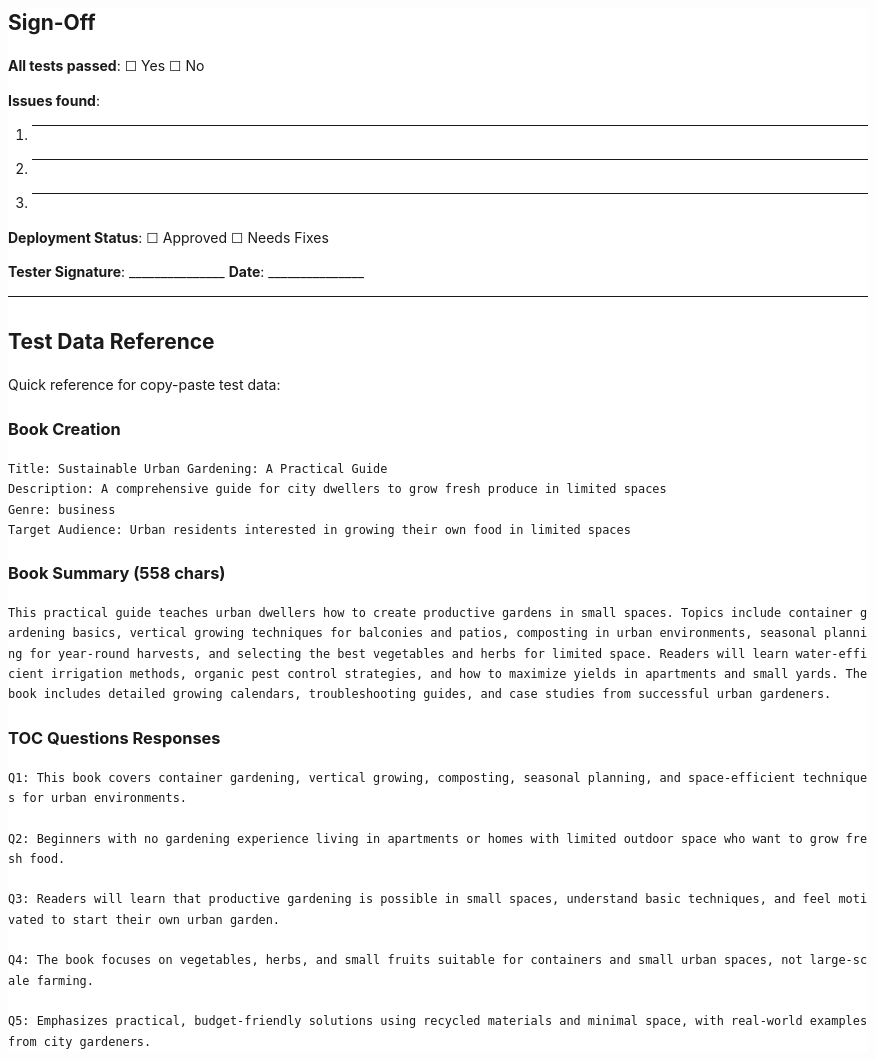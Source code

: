 
## Sign-Off

**All tests passed**: ☐ Yes  ☐ No

**Issues found**:

1. _______________________________________________
2. _______________________________________________
3. _______________________________________________

**Deployment Status**: ☐ Approved  ☐ Needs Fixes

**Tester Signature**: _______________ **Date**: _______________

---

## Test Data Reference

Quick reference for copy-paste test data:

### Book Creation

```
Title: Sustainable Urban Gardening: A Practical Guide
Description: A comprehensive guide for city dwellers to grow fresh produce in limited spaces
Genre: business
Target Audience: Urban residents interested in growing their own food in limited spaces
```

### Book Summary (558 chars)

```
This practical guide teaches urban dwellers how to create productive gardens in small spaces. Topics include container gardening basics, vertical growing techniques for balconies and patios, composting in urban environments, seasonal planning for year-round harvests, and selecting the best vegetables and herbs for limited space. Readers will learn water-efficient irrigation methods, organic pest control strategies, and how to maximize yields in apartments and small yards. The book includes detailed growing calendars, troubleshooting guides, and case studies from successful urban gardeners.
```

### TOC Questions Responses

```
Q1: This book covers container gardening, vertical growing, composting, seasonal planning, and space-efficient techniques for urban environments.

Q2: Beginners with no gardening experience living in apartments or homes with limited outdoor space who want to grow fresh food.

Q3: Readers will learn that productive gardening is possible in small spaces, understand basic techniques, and feel motivated to start their own urban garden.

Q4: The book focuses on vegetables, herbs, and small fruits suitable for containers and small urban spaces, not large-scale farming.

Q5: Emphasizes practical, budget-friendly solutions using recycled materials and minimal space, with real-world examples from city gardeners.
```

